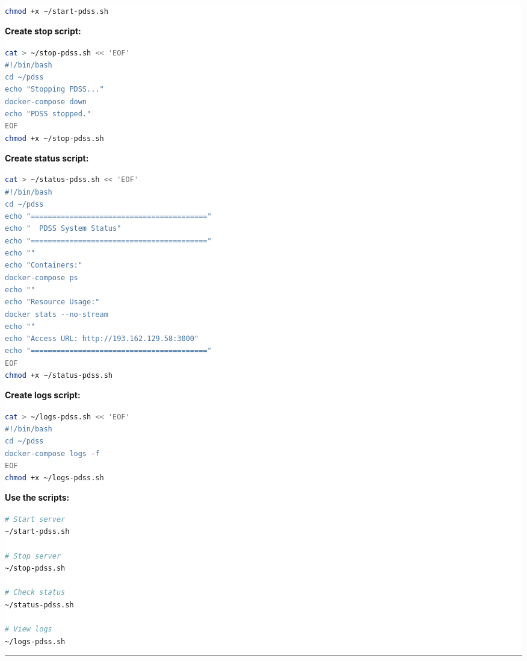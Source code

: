 ```bash
chmod +x ~/start-pdss.sh
```

**Create stop script:**
```bash
cat > ~/stop-pdss.sh << 'EOF'
#!/bin/bash
cd ~/pdss
echo "Stopping PDSS..."
docker-compose down
echo "PDSS stopped."
EOF
chmod +x ~/stop-pdss.sh
```

**Create status script:**
```bash
cat > ~/status-pdss.sh << 'EOF'
#!/bin/bash
cd ~/pdss
echo "========================================="
echo "  PDSS System Status"
echo "========================================="
echo ""
echo "Containers:"
docker-compose ps
echo ""
echo "Resource Usage:"
docker stats --no-stream
echo ""
echo "Access URL: http://193.162.129.58:3000"
echo "========================================="
EOF
chmod +x ~/status-pdss.sh
```

**Create logs script:**
```bash
cat > ~/logs-pdss.sh << 'EOF'
#!/bin/bash
cd ~/pdss
docker-compose logs -f
EOF
chmod +x ~/logs-pdss.sh
```

**Use the scripts:**
```bash
# Start server
~/start-pdss.sh

# Stop server
~/stop-pdss.sh

# Check status
~/status-pdss.sh

# View logs
~/logs-pdss.sh
```

---